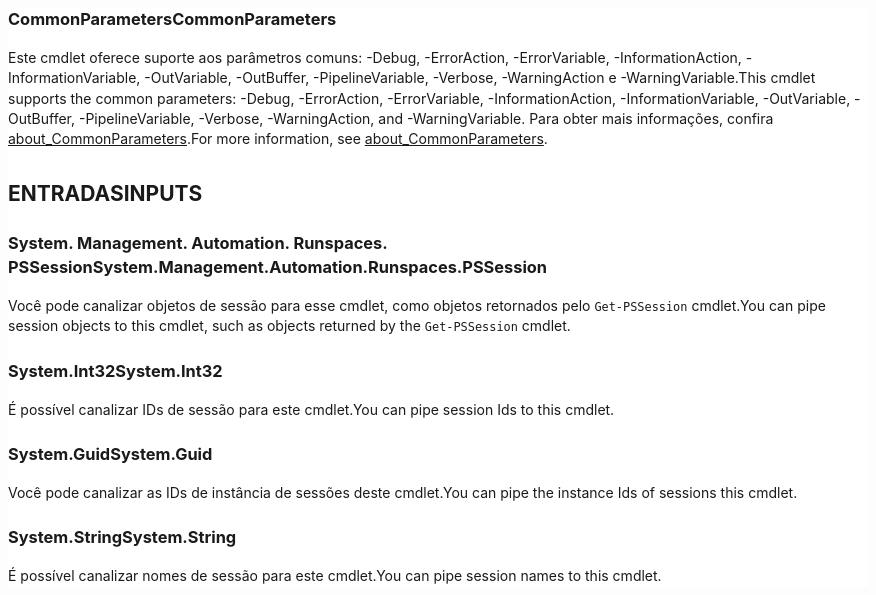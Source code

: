 ### <span data-ttu-id="357d6-339">CommonParameters</span><span class="sxs-lookup"><span data-stu-id="357d6-339">CommonParameters</span></span>

<span data-ttu-id="357d6-340">Este cmdlet oferece suporte aos parâmetros comuns: -Debug, -ErrorAction, -ErrorVariable, -InformationAction, -InformationVariable, -OutVariable, -OutBuffer, -PipelineVariable, -Verbose, -WarningAction e -WarningVariable.</span><span class="sxs-lookup"><span data-stu-id="357d6-340">This cmdlet supports the common parameters: -Debug, -ErrorAction, -ErrorVariable, -InformationAction, -InformationVariable, -OutVariable, -OutBuffer, -PipelineVariable, -Verbose, -WarningAction, and -WarningVariable.</span></span> <span data-ttu-id="357d6-341">Para obter mais informações, confira [about_CommonParameters](https://go.microsoft.com/fwlink/?LinkID=113216).</span><span class="sxs-lookup"><span data-stu-id="357d6-341">For more information, see [about_CommonParameters](https://go.microsoft.com/fwlink/?LinkID=113216).</span></span>

## <span data-ttu-id="357d6-342">ENTRADAS</span><span class="sxs-lookup"><span data-stu-id="357d6-342">INPUTS</span></span>

### <span data-ttu-id="357d6-343">System. Management. Automation. Runspaces. PSSession</span><span class="sxs-lookup"><span data-stu-id="357d6-343">System.Management.Automation.Runspaces.PSSession</span></span>

<span data-ttu-id="357d6-344">Você pode canalizar objetos de sessão para esse cmdlet, como objetos retornados pelo `Get-PSSession` cmdlet.</span><span class="sxs-lookup"><span data-stu-id="357d6-344">You can pipe session objects to this cmdlet, such as objects returned by the `Get-PSSession` cmdlet.</span></span>

### <span data-ttu-id="357d6-345">System.Int32</span><span class="sxs-lookup"><span data-stu-id="357d6-345">System.Int32</span></span>

<span data-ttu-id="357d6-346">É possível canalizar IDs de sessão para este cmdlet.</span><span class="sxs-lookup"><span data-stu-id="357d6-346">You can pipe session Ids to this cmdlet.</span></span>

### <span data-ttu-id="357d6-347">System.Guid</span><span class="sxs-lookup"><span data-stu-id="357d6-347">System.Guid</span></span>

<span data-ttu-id="357d6-348">Você pode canalizar as IDs de instância de sessões deste cmdlet.</span><span class="sxs-lookup"><span data-stu-id="357d6-348">You can pipe the instance Ids of sessions this cmdlet.</span></span>

### <span data-ttu-id="357d6-349">System.String</span><span class="sxs-lookup"><span data-stu-id="357d6-349">System.String</span></span>

<span data-ttu-id="357d6-350">É possível canalizar nomes de sessão para este cmdlet.</span><span class="sxs-lookup"><span data-stu-id="357d6-350">You can pipe session names to this cmdlet.</span></span>

